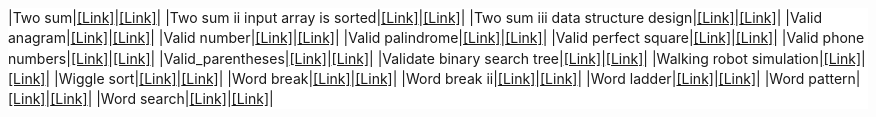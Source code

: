 |Two sum|[[Link]](https://leetcode.com/problems/two-sum)|[[Link]](2018/two-sum)|
|Two sum ii input array is sorted|[[Link]](https://leetcode.com/problems/two-sum-ii-input-array-is-sorted)|[[Link]](2018/two-sum-ii-input-array-is-sorted)|
|Two sum iii data structure design|[[Link]](https://leetcode.com/problems/two-sum-iii-data-structure-design)|[[Link]](2018/two-sum-iii-data-structure-design)|
|Valid anagram|[[Link]](https://leetcode.com/problems/valid-anagram)|[[Link]](2018/valid-anagram)|
|Valid number|[[Link]](https://leetcode.com/problems/valid-number)|[[Link]](2018/valid-number)|
|Valid palindrome|[[Link]](https://leetcode.com/problems/valid-palindrome)|[[Link]](2018/valid-palindrome)|
|Valid perfect square|[[Link]](https://leetcode.com/problems/valid-perfect-square)|[[Link]](2018/valid-perfect-square)|
|Valid phone numbers|[[Link]](https://leetcode.com/problems/valid-phone-numbers)|[[Link]](2018/valid-phone-numbers)|
|Valid_parentheses|[[Link]](https://leetcode.com/problems/valid_parentheses)|[[Link]](2018/valid_parentheses)|
|Validate binary search tree|[[Link]](https://leetcode.com/problems/validate-binary-search-tree)|[[Link]](2018/validate-binary-search-tree)|
|Walking robot simulation|[[Link]](https://leetcode.com/problems/walking-robot-simulation)|[[Link]](2018/walking-robot-simulation)|
|Wiggle sort|[[Link]](https://leetcode.com/problems/wiggle-sort)|[[Link]](2018/wiggle-sort)|
|Word break|[[Link]](https://leetcode.com/problems/word-break)|[[Link]](2018/word-break)|
|Word break ii|[[Link]](https://leetcode.com/problems/word-break-ii)|[[Link]](2018/word-break-ii)|
|Word ladder|[[Link]](https://leetcode.com/problems/word-ladder)|[[Link]](2018/word-ladder)|
|Word pattern|[[Link]](https://leetcode.com/problems/word-pattern)|[[Link]](2018/word-pattern)|
|Word search|[[Link]](https://leetcode.com/problems/word-search)|[[Link]](2018/word-search)|


